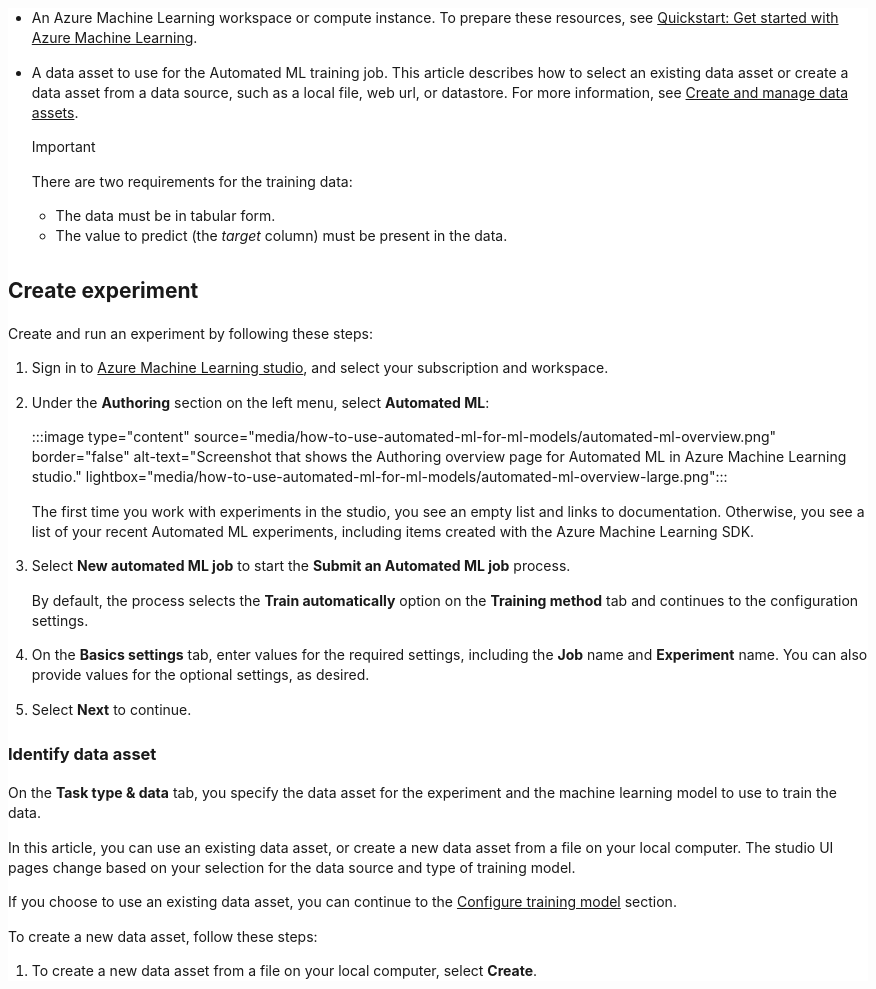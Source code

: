 - An Azure Machine Learning workspace or compute instance. To prepare these resources, see [Quickstart: Get started with Azure Machine Learning](quickstart-create-resources.md).

- A data asset to use for the Automated ML training job. This article describes how to select an existing data asset or create a data asset from a data source, such as a local file, web url, or datastore. For more information, see [Create and manage data assets](how-to-create-data-assets.md).

   > [!IMPORTANT]
   > There are two requirements for the training data:
   > - The data must be in tabular form.
   > - The value to predict (the _target_ column) must be present in the data.

<a name="create-and-run-experiment"></a>

## Create experiment

Create and run an experiment by following these steps:

1. Sign in to [Azure Machine Learning studio](https://ml.azure.com), and select your subscription and workspace. 

1. Under the **Authoring** section on the left menu, select **Automated ML**:

   :::image type="content" source="media/how-to-use-automated-ml-for-ml-models/automated-ml-overview.png" border="false" alt-text="Screenshot that shows the Authoring overview page for Automated ML in Azure Machine Learning studio." lightbox="media/how-to-use-automated-ml-for-ml-models/automated-ml-overview-large.png":::

   The first time you work with experiments in the studio, you see an empty list and links to documentation. Otherwise, you see a list of your recent Automated ML experiments, including items created with the Azure Machine Learning SDK. 

1. Select **New automated ML job** to start the **Submit an Automated ML job** process.

   By default, the process selects the **Train automatically** option on the **Training method** tab and continues to the configuration settings.

1. On the **Basics settings** tab, enter values for the required settings, including the **Job** name and **Experiment** name. You can also provide values for the optional settings, as desired.

1. Select **Next** to continue.

### Identify data asset

On the **Task type & data** tab, you specify the data asset for the experiment and the machine learning model to use to train the data.

In this article, you can use an existing data asset, or create a new data asset from a file on your local computer. The studio UI pages change based on your selection for the data source and type of training model.

If you choose to use an existing data asset, you can continue to the [Configure training model](#configure-training-model) section.

To create a new data asset, follow these steps:

1. To create a new data asset from a file on your local computer, select **Create**.
